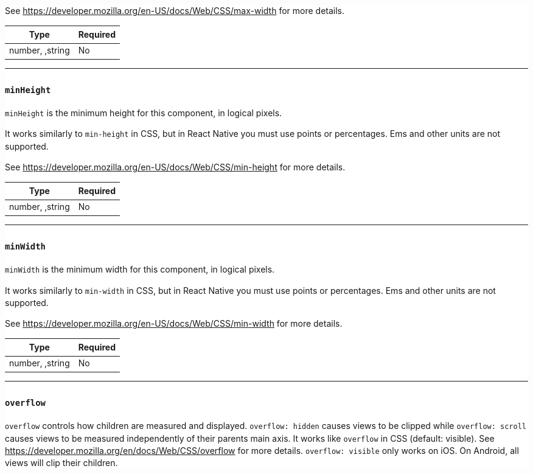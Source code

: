  See https://developer.mozilla.org/en-US/docs/Web/CSS/max-width
 for more details.

| Type | Required |
| - | - |
| number, ,string | No |




---

### `minHeight`

`minHeight` is the minimum height for this component, in logical pixels.

 It works similarly to `min-height` in CSS, but in React Native you
 must use points or percentages. Ems and other units are not supported.

 See https://developer.mozilla.org/en-US/docs/Web/CSS/min-height
 for more details.

| Type | Required |
| - | - |
| number, ,string | No |




---

### `minWidth`

`minWidth` is the minimum width for this component, in logical pixels.

 It works similarly to `min-width` in CSS, but in React Native you
 must use points or percentages. Ems and other units are not supported.

 See https://developer.mozilla.org/en-US/docs/Web/CSS/min-width
 for more details.

| Type | Required |
| - | - |
| number, ,string | No |




---

### `overflow`

`overflow` controls how children are measured and displayed.
 `overflow: hidden` causes views to be clipped while `overflow: scroll`
 causes views to be measured independently of their parents main axis.
 It works like `overflow` in CSS (default: visible).
 See https://developer.mozilla.org/en/docs/Web/CSS/overflow
 for more details.
 `overflow: visible` only works on iOS. On Android, all views will clip
 their children.

